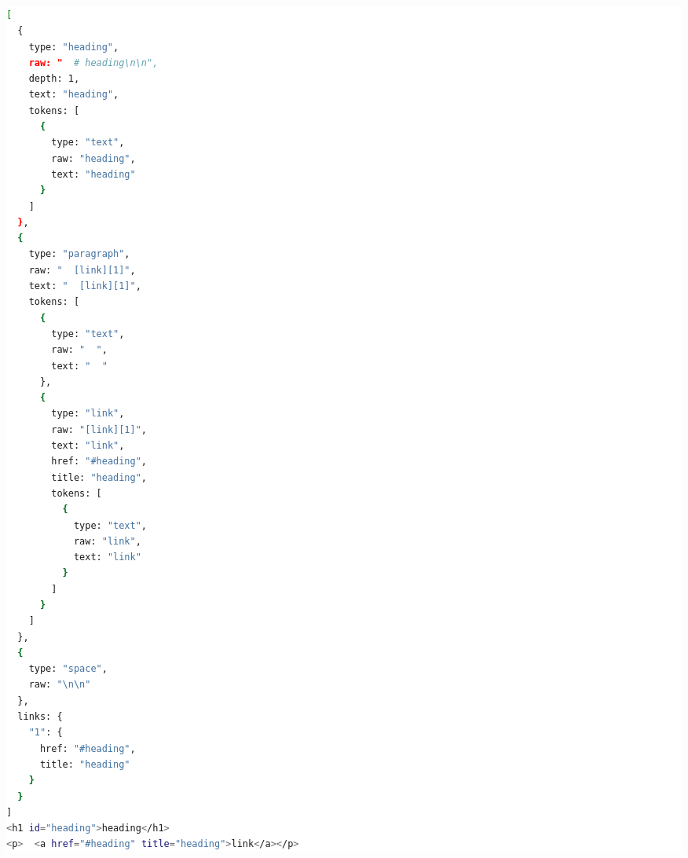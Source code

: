 ``` bash
[
  {
    type: "heading",
    raw: "  # heading\n\n",
    depth: 1,
    text: "heading",
    tokens: [
      {
        type: "text",
        raw: "heading",
        text: "heading"
      }
    ]
  },
  {
    type: "paragraph",
    raw: "  [link][1]",
    text: "  [link][1]",
    tokens: [
      {
        type: "text",
        raw: "  ",
        text: "  "
      },
      {
        type: "link",
        raw: "[link][1]",
        text: "link",
        href: "#heading",
        title: "heading",
        tokens: [
          {
            type: "text",
            raw: "link",
            text: "link"
          }
        ]
      }
    ]
  },
  {
    type: "space",
    raw: "\n\n"
  },
  links: {
    "1": {
      href: "#heading",
      title: "heading"
    }
  }
]
<h1 id="heading">heading</h1>
<p>  <a href="#heading" title="heading">link</a></p>
```


  [1]: #heading "heading"